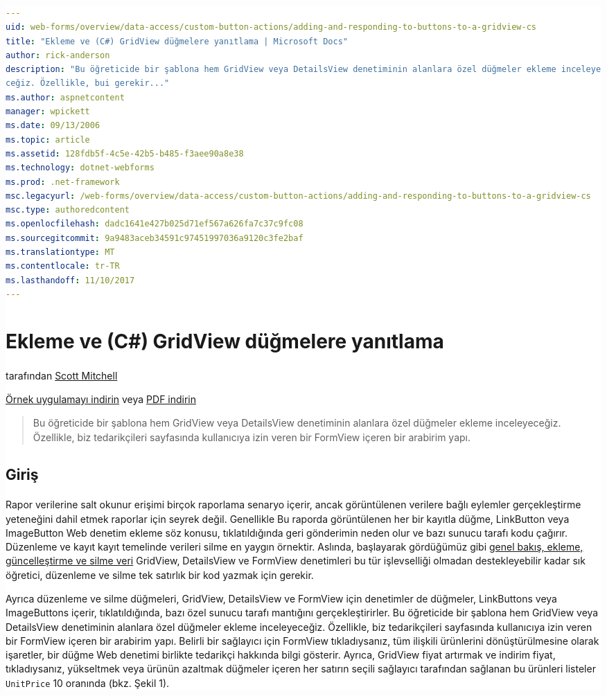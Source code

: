 ```yaml
---
uid: web-forms/overview/data-access/custom-button-actions/adding-and-responding-to-buttons-to-a-gridview-cs
title: "Ekleme ve (C#) GridView düğmelere yanıtlama | Microsoft Docs"
author: rick-anderson
description: "Bu öğreticide bir şablona hem GridView veya DetailsView denetiminin alanlara özel düğmeler ekleme inceleyeceğiz. Özellikle, bui gerekir..."
ms.author: aspnetcontent
manager: wpickett
ms.date: 09/13/2006
ms.topic: article
ms.assetid: 128fdb5f-4c5e-42b5-b485-f3aee90a8e38
ms.technology: dotnet-webforms
ms.prod: .net-framework
msc.legacyurl: /web-forms/overview/data-access/custom-button-actions/adding-and-responding-to-buttons-to-a-gridview-cs
msc.type: authoredcontent
ms.openlocfilehash: dadc1641e427b025d71ef567a626fa7c37c9fc08
ms.sourcegitcommit: 9a9483aceb34591c97451997036a9120c3fe2baf
ms.translationtype: MT
ms.contentlocale: tr-TR
ms.lasthandoff: 11/10/2017
---
```

<a name="adding-and-responding-to-buttons-to-a-gridview-c"></a>Ekleme ve (C#) GridView düğmelere yanıtlama
====================
tarafından [Scott Mitchell](https://twitter.com/ScottOnWriting)

[Örnek uygulamayı indirin](http://download.microsoft.com/download/9/c/1/9c1d03ee-29ba-4d58-aa1a-f201dcc822ea/ASPNET_Data_Tutorial_28_CS.exe) veya [PDF indirin](adding-and-responding-to-buttons-to-a-gridview-cs/_static/datatutorial28cs1.pdf)

> Bu öğreticide bir şablona hem GridView veya DetailsView denetiminin alanlara özel düğmeler ekleme inceleyeceğiz. Özellikle, biz tedarikçileri sayfasında kullanıcıya izin veren bir FormView içeren bir arabirim yapı.


## <a name="introduction"></a>Giriş

Rapor verilerine salt okunur erişimi birçok raporlama senaryo içerir, ancak görüntülenen verilere bağlı eylemler gerçekleştirme yeteneğini dahil etmek raporlar için seyrek değil. Genellikle Bu raporda görüntülenen her bir kayıtla düğme, LinkButton veya ImageButton Web denetim ekleme söz konusu, tıklatıldığında geri gönderimin neden olur ve bazı sunucu tarafı kodu çağırır. Düzenleme ve kayıt kayıt temelinde verileri silme en yaygın örnektir. Aslında, başlayarak gördüğümüz gibi [genel bakış, ekleme, güncelleştirme ve silme veri](../editing-inserting-and-deleting-data/an-overview-of-inserting-updating-and-deleting-data-cs.md) GridView, DetailsView ve FormView denetimleri bu tür işlevselliği olmadan destekleyebilir kadar sık öğretici, düzenleme ve silme tek satırlık bir kod yazmak için gerekir.

Ayrıca düzenleme ve silme düğmeleri, GridView, DetailsView ve FormView için denetimler de düğmeler, LinkButtons veya ImageButtons içerir, tıklatıldığında, bazı özel sunucu tarafı mantığını gerçekleştirirler. Bu öğreticide bir şablona hem GridView veya DetailsView denetiminin alanlara özel düğmeler ekleme inceleyeceğiz. Özellikle, biz tedarikçileri sayfasında kullanıcıya izin veren bir FormView içeren bir arabirim yapı. Belirli bir sağlayıcı için FormView tıkladıysanız, tüm ilişkili ürünlerini dönüştürülmesine olarak işaretler, bir düğme Web denetimi birlikte tedarikçi hakkında bilgi gösterir. Ayrıca, GridView fiyat artırmak ve indirim fiyat, tıkladıysanız, yükseltmek veya ürünün azaltmak düğmeler içeren her satırın seçili sağlayıcı tarafından sağlanan bu ürünleri listeler `UnitPrice` 10 oranında (bkz. Şekil 1).

